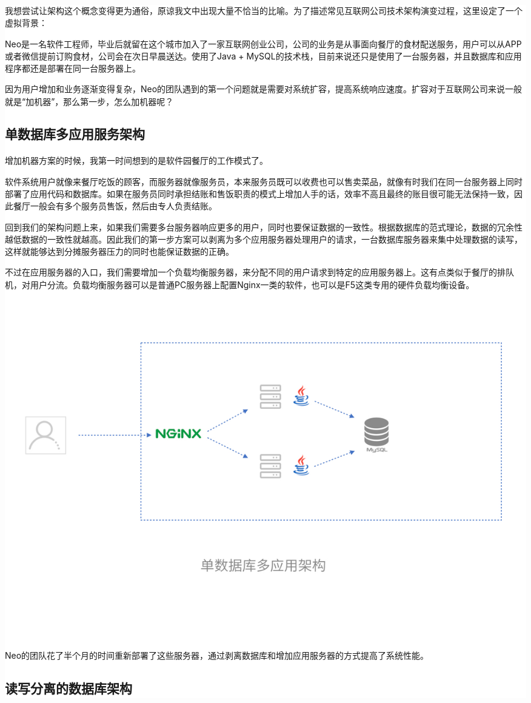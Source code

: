 我想尝试让架构这个概念变得更为通俗，原谅我文中出现大量不恰当的比喻。为了描述常见互联网公司技术架构演变过程，这里设定了一个虚拟背景：

Neo是一名软件工程师，毕业后就留在这个城市加入了一家互联网创业公司，公司的业务是从事面向餐厅的食材配送服务，用户可以从APP或者微信提前订购食材，公司会在次日早晨送达。使用了Java + MySQL的技术栈，目前来说还只是使用了一台服务器，并且数据库和应用程序都还是部署在同一台服务器上。

因为用户增加和业务逐渐变得复杂，Neo的团队遇到的第一个问题就是需要对系统扩容，提高系统响应速度。扩容对于互联网公司来说一般就是“加机器”，那么第一步，怎么加机器呢？

## 单数据库多应用服务架构

增加机器方案的时候，我第一时间想到的是软件园餐厅的工作模式了。

软件系统用户就像来餐厅吃饭的顾客，而服务器就像服务员，本来服务员既可以收费也可以售卖菜品，就像有时我们在同一台服务器上同时部署了应用代码和数据库。如果在服务员同时承担结账和售饭职责的模式上增加人手的话，效率不高且最终的账目很可能无法保持一致，因此餐厅一般会有多个服务员售饭，然后由专人负责结账。

回到我们的架构问题上来，如果我们需要多台服务器响应更多的用户，同时也要保证数据的一致性。根据数据库的范式理论，数据的冗余性越低数据的一致性就越高。因此我们的第一步方案可以剥离为多个应用服务器处理用户的请求，一台数据库服务器来集中处理数据的读写，这样就能够达到分摊服务器压力的同时也能保证数据的正确。

不过在应用服务器的入口，我们需要增加一个负载均衡服务器，来分配不同的用户请求到特定的应用服务器上。这有点类似于餐厅的排队机，对用户分流。负载均衡服务器可以是普通PC服务器上配置Nginx一类的软件，也可以是F5这类专用的硬件负载均衡设备。
![image1.png](./roamap-of-system/1579162026.png)

Neo的团队花了半个月的时间重新部署了这些服务器，通过剥离数据库和增加应用服务器的方式提高了系统性能。

## 读写分离的数据库架构
